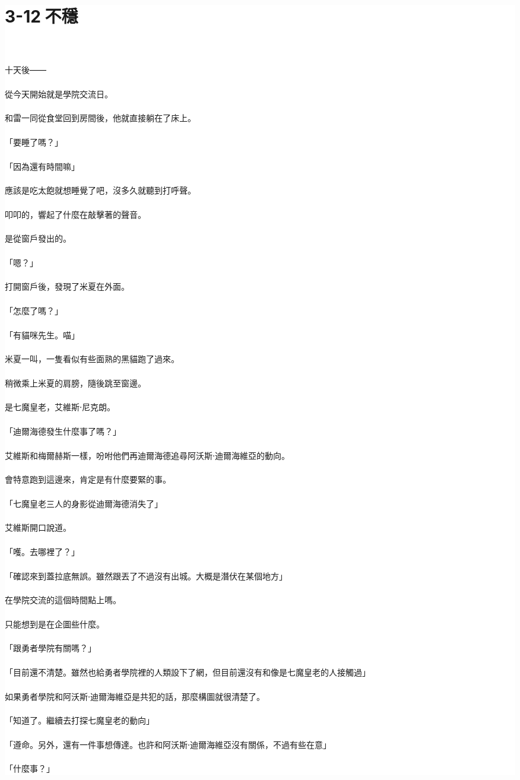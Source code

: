 # 3-12 不穩


<br /><br />
十天後――
<br /><br />
從今天開始就是學院交流日。
<br /><br />
和雷一同從食堂回到房間後，他就直接躺在了床上。
<br /><br />
「要睡了嗎？」
<br /><br />
「因為還有時間嘛」
<br /><br />
應該是吃太飽就想睡覺了吧，沒多久就聽到打呼聲。
<br /><br />
叩叩的，響起了什麼在敲擊著的聲音。
<br /><br />
是從窗戶發出的。
<br /><br />
「嗯？」
<br /><br />
打開窗戶後，發現了米夏在外面。
<br /><br />
「怎麼了嗎？」
<br /><br />
「有貓咪先生。喵」
<br /><br />
米夏一叫，一隻看似有些面熟的黑貓跑了過來。
<br /><br />
稍微乘上米夏的肩膀，隨後跳至窗邊。
<br /><br />
是七魔皇老，艾維斯·尼克朗。
<br /><br />
「迪爾海德發生什麼事了嗎？」
<br /><br />
艾維斯和梅爾赫斯一樣，吩咐他們再迪爾海德追尋阿沃斯·迪爾海維亞的動向。
<br /><br />
會特意跑到這邊來，肯定是有什麼要緊的事。
<br /><br />
「七魔皇老三人的身影從迪爾海德消失了」
<br /><br />
艾維斯開口說道。
<br /><br />
「嚄。去哪裡了？」
<br /><br />
「確認來到蓋拉底無誤。雖然跟丟了不過沒有出城。大概是潛伏在某個地方」
<br /><br />
在學院交流的這個時間點上嗎。
<br /><br />
只能想到是在企圖些什麼。
<br /><br />
「跟勇者學院有關嗎？」
<br /><br />
「目前還不清楚。雖然也給勇者學院裡的人類設下了網，但目前還沒有和像是七魔皇老的人接觸過」
<br /><br />
如果勇者學院和阿沃斯·迪爾海維亞是共犯的話，那麼構圖就很清楚了。
<br /><br />
「知道了。繼續去打探七魔皇老的動向」
<br /><br />
「遵命。另外，還有一件事想傳達。也許和阿沃斯·迪爾海維亞沒有關係，不過有些在意」
<br /><br />
「什麼事？」